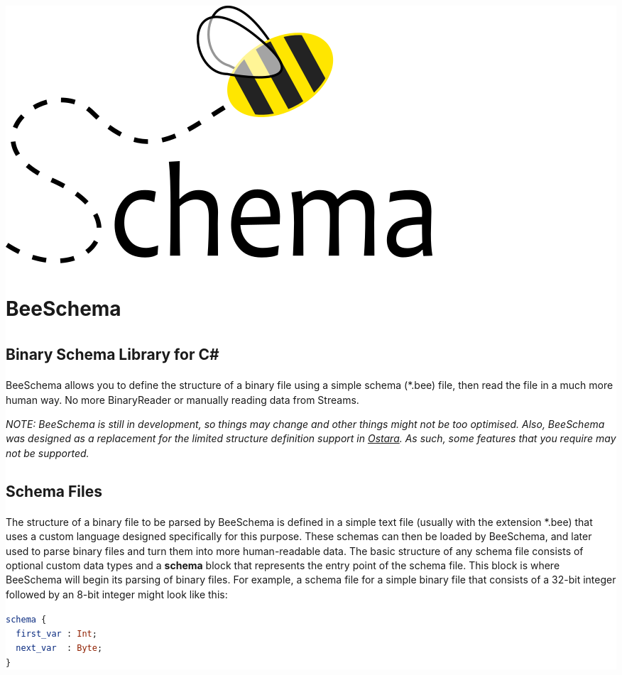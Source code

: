![BeeSchema Logo](beeschema.png)

# BeeSchema
## Binary Schema Library for C&#35;

BeeSchema allows you to define the structure of a binary file using a simple schema (&#42;.bee) file, then read the file in a much more human way.  No more BinaryReader or manually reading data from Streams.

*NOTE: BeeSchema is still in development, so things may change and other things might not be too optimised.  Also, BeeSchema was designed as a replacement for the limited structure definition support in [Ostara](https://github.com/Epidal/Ostara).  As such, some features that you require may not be supported.*


## Schema Files
The structure of a binary file to be parsed by BeeSchema is defined in a simple text file (usually with the extension &#42;.bee) that uses a custom language designed specifically for this purpose.  These schemas can then be loaded by BeeSchema, and later used to parse binary files and turn them into more human-readable data.
The basic structure of any schema file consists of optional custom data types and a **schema** block that represents the entry point of the schema file.  This block is where BeeSchema will begin its parsing of binary files.  For example, a schema file for a simple binary file that consists of a 32-bit integer followed by an 8-bit integer might look like this:
```elm
schema {
  first_var : Int;
  next_var  : Byte;
}
```

